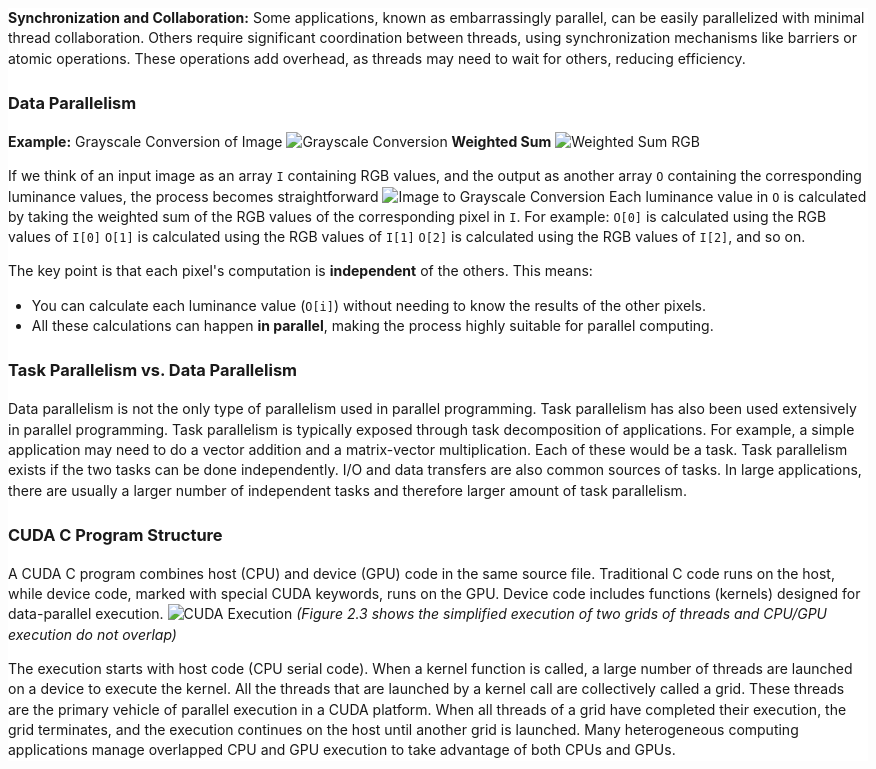 **Synchronization and Collaboration:** 
Some applications, known as embarrassingly parallel, can be easily parallelized with minimal thread collaboration. Others require significant coordination between threads, using synchronization mechanisms like barriers or atomic operations. These operations add overhead, as threads may need to wait for others, reducing efficiency. 

### Data Parallelism
**Example:** Grayscale Conversion of Image
![Grayscale Conversion](/AppendixPMPP/GrayScaleConversion.png)
**Weighted Sum**
![Weighted Sum RGB](/AppendixPMPP/WeightedSumRGB.png)

If we think of an input image as an array `I` containing RGB values, and the output as another array `O` containing the corresponding luminance values, the process becomes straightforward
![Image to Grayscale Conversion](/AppendixPMPP/ImageToGrayscaleConversion.png)
Each luminance value in `O` is calculated by taking the weighted sum of the RGB values of the corresponding pixel in `I`. For example:
      `O[0]` is calculated using the RGB values of `I[0]`
      `O[1]` is calculated using the RGB values of `I[1]`
      `O[2]` is calculated using the RGB values of `I[2]`, and so on.

The key point is that each pixel's computation is **independent** of the others. This means:
- You can calculate each luminance value (`O[i]`) without needing to know the results of the other pixels.
- All these calculations can happen **in parallel**, making the process highly suitable for parallel computing.

### Task Parallelism vs. Data Parallelism
Data parallelism is not the only type of parallelism used in parallel programming. Task parallelism has also been used extensively in parallel programming. Task parallelism is typically exposed through task decomposition of applications. For example, a simple application may need to do a vector addition and a matrix-vector multiplication. Each of these would be a task. Task parallelism exists if the two tasks can be done independently. I/O and data transfers are also common sources of tasks. In large applications, there are usually a larger number of independent tasks and therefore larger amount of task parallelism.

### CUDA C Program Structure
A CUDA C program combines host (CPU) and device (GPU) code in the same source file. Traditional C code runs on the host, while device code, marked with special CUDA keywords, runs on the GPU. Device code includes functions (kernels) designed for data-parallel execution.
![CUDA Execution](/AppendixPMPP/CUDAexe.png)
*(Figure 2.3 shows the simplified execution of two grids of threads and CPU/GPU execution do not overlap)*

The execution starts with host code (CPU serial code). When a kernel function is called, a large number of threads are launched on a device to execute the kernel. All the threads that are launched by a kernel call are collectively called a grid. These threads are the primary vehicle of parallel execution in a CUDA platform. When all threads of a grid have completed their execution, the grid terminates, and the execution continues on the host until another grid is launched. Many heterogeneous computing applications manage overlapped CPU and GPU execution to take advantage of both CPUs and GPUs.
